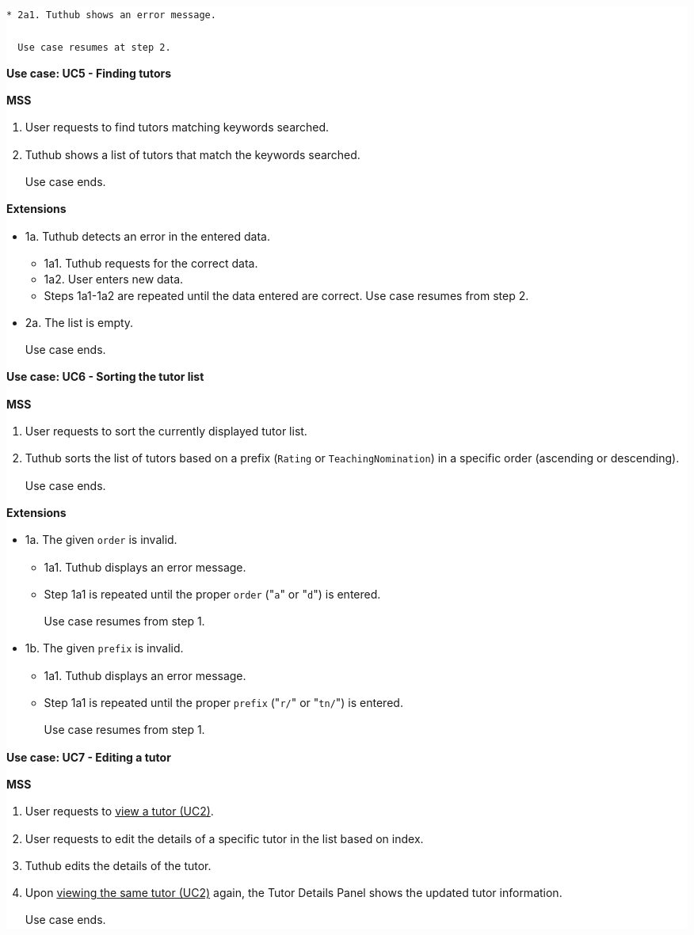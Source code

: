     * 2a1. Tuthub shows an error message.

      Use case resumes at step 2.

**Use case: UC5 - Finding tutors**

**MSS**

1. User requests to find tutors matching keywords searched.
2. Tuthub shows a list of tutors that match the keywords searched.

   Use case ends.

**Extensions**

* 1a. Tuthub detects an error in the entered data.
    * 1a1. Tuthub requests for the correct data.
    * 1a2. User enters new data.
    * Steps 1a1-1a2 are repeated until the data entered are correct.
      Use case resumes from step 2.

* 2a. The list is empty.

   Use case ends.

**Use case: UC6 - Sorting the tutor list**

**MSS**

1. User requests to sort the currently displayed tutor list.
2. Tuthub sorts the list of tutors based on a prefix (`Rating` or `TeachingNomination`) in a specific order (ascending or descending).

   Use case ends.

**Extensions**

* 1a. The given `order` is invalid.
    * 1a1. Tuthub displays an error message.
    * Step 1a1 is repeated until the proper `order` ("`a`" or "`d`") is entered.

      Use case resumes from step 1.

* 1b. The given `prefix` is invalid.
    * 1a1. Tuthub displays an error message.
    * Step 1a1 is repeated until the proper `prefix` ("`r/`" or "`tn/`") is entered.

      Use case resumes from step 1.

**Use case: UC7 - Editing a tutor**

**MSS**

1. User requests to <u>view a tutor (UC2)</u>.
2. User requests to edit the details of a specific tutor in the list based on index.
3. Tuthub edits the details of the tutor.
4. Upon <u>viewing the same tutor (UC2)</u> again, the Tutor Details Panel shows the updated tutor information.

    Use case ends.
